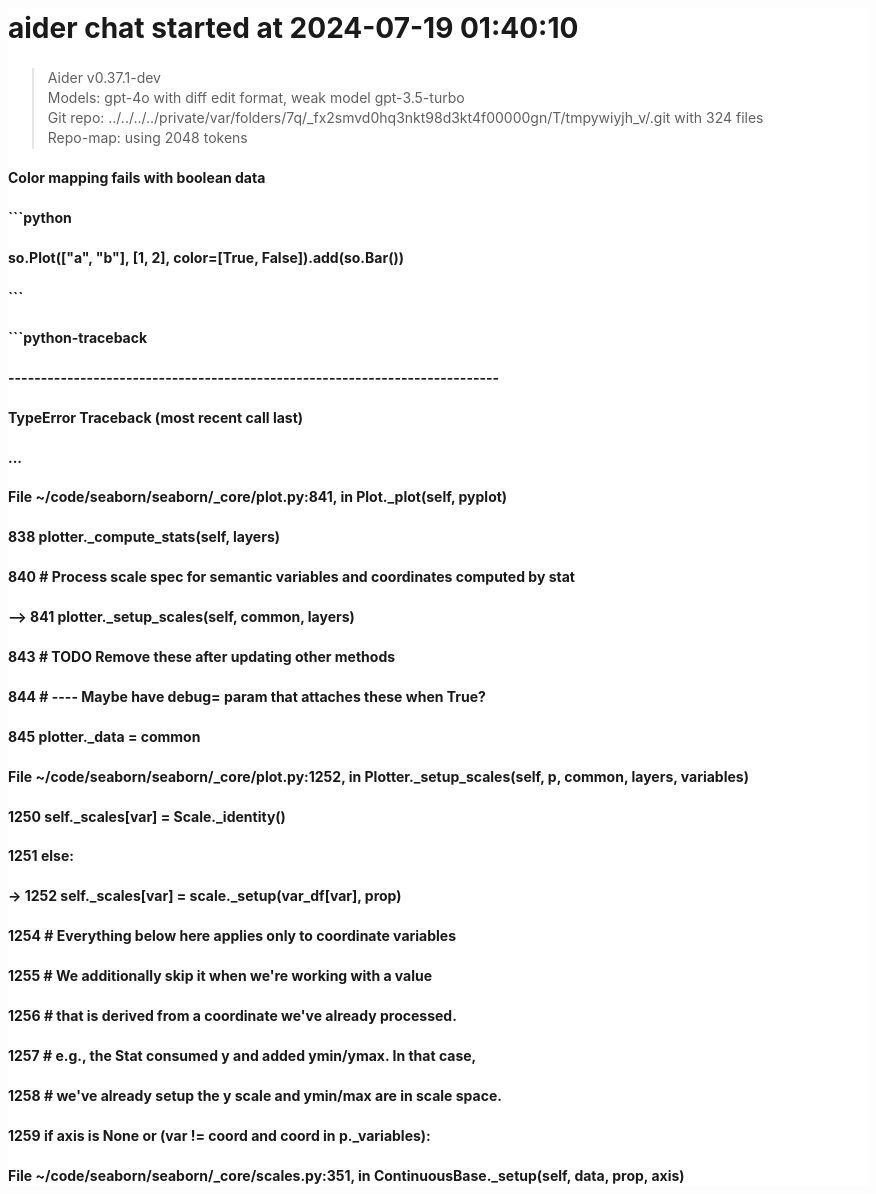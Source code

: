 
# aider chat started at 2024-07-19 01:40:10

> Aider v0.37.1-dev  
> Models: gpt-4o with diff edit format, weak model gpt-3.5-turbo  
> Git repo: ../../../../private/var/folders/7q/_fx2smvd0hq3nkt98d3kt4f00000gn/T/tmpywiyjh_v/.git with 324 files  
> Repo-map: using 2048 tokens  

#### Color mapping fails with boolean data  
#### ```python  
#### so.Plot(["a", "b"], [1, 2], color=[True, False]).add(so.Bar())  
#### ```  
#### ```python-traceback  
#### ---------------------------------------------------------------------------  
#### TypeError                                 Traceback (most recent call last)  
#### ...  
#### File ~/code/seaborn/seaborn/_core/plot.py:841, in Plot._plot(self, pyplot)  
####     838 plotter._compute_stats(self, layers)  
####     840 # Process scale spec for semantic variables and coordinates computed by stat  
#### --> 841 plotter._setup_scales(self, common, layers)  
####     843 # TODO Remove these after updating other methods  
####     844 # ---- Maybe have debug= param that attaches these when True?  
####     845 plotter._data = common  
####   
#### File ~/code/seaborn/seaborn/_core/plot.py:1252, in Plotter._setup_scales(self, p, common, layers, variables)  
####    1250     self._scales[var] = Scale._identity()  
####    1251 else:  
#### -> 1252     self._scales[var] = scale._setup(var_df[var], prop)  
####    1254 # Everything below here applies only to coordinate variables  
####    1255 # We additionally skip it when we're working with a value  
####    1256 # that is derived from a coordinate we've already processed.  
####    1257 # e.g., the Stat consumed y and added ymin/ymax. In that case,  
####    1258 # we've already setup the y scale and ymin/max are in scale space.  
####    1259 if axis is None or (var != coord and coord in p._variables):  
####   
#### File ~/code/seaborn/seaborn/_core/scales.py:351, in ContinuousBase._setup(self, data, prop, axis)  